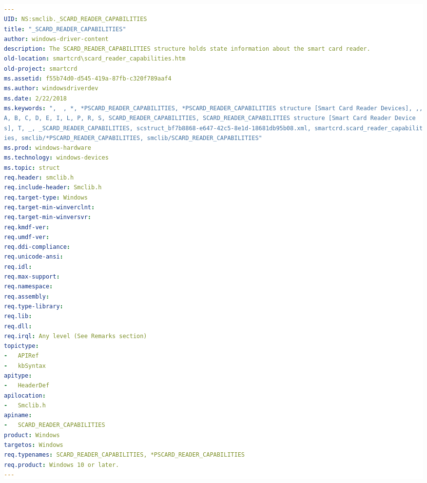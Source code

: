 ```yaml
---
UID: NS:smclib._SCARD_READER_CAPABILITIES
title: "_SCARD_READER_CAPABILITIES"
author: windows-driver-content
description: The SCARD_READER_CAPABILITIES structure holds state information about the smart card reader.
old-location: smartcrd\scard_reader_capabilities.htm
old-project: smartcrd
ms.assetid: f55b74d0-d545-419a-87fb-c320f789aaf4
ms.author: windowsdriverdev
ms.date: 2/22/2018
ms.keywords: ",  , *, *PSCARD_READER_CAPABILITIES, *PSCARD_READER_CAPABILITIES structure [Smart Card Reader Devices], ,, A, B, C, D, E, I, L, P, R, S, SCARD_READER_CAPABILITIES, SCARD_READER_CAPABILITIES structure [Smart Card Reader Devices], T, _, _SCARD_READER_CAPABILITIES, scstruct_bf7b8868-e647-42c5-8e1d-18681db95b08.xml, smartcrd.scard_reader_capabilities, smclib/*PSCARD_READER_CAPABILITIES, smclib/SCARD_READER_CAPABILITIES"
ms.prod: windows-hardware
ms.technology: windows-devices
ms.topic: struct
req.header: smclib.h
req.include-header: Smclib.h
req.target-type: Windows
req.target-min-winverclnt: 
req.target-min-winversvr: 
req.kmdf-ver: 
req.umdf-ver: 
req.ddi-compliance: 
req.unicode-ansi: 
req.idl: 
req.max-support: 
req.namespace: 
req.assembly: 
req.type-library: 
req.lib: 
req.dll: 
req.irql: Any level (See Remarks section)
topictype:
-	APIRef
-	kbSyntax
apitype:
-	HeaderDef
apilocation:
-	Smclib.h
apiname:
-	SCARD_READER_CAPABILITIES
product: Windows
targetos: Windows
req.typenames: SCARD_READER_CAPABILITIES, *PSCARD_READER_CAPABILITIES
req.product: Windows 10 or later.
---
```
